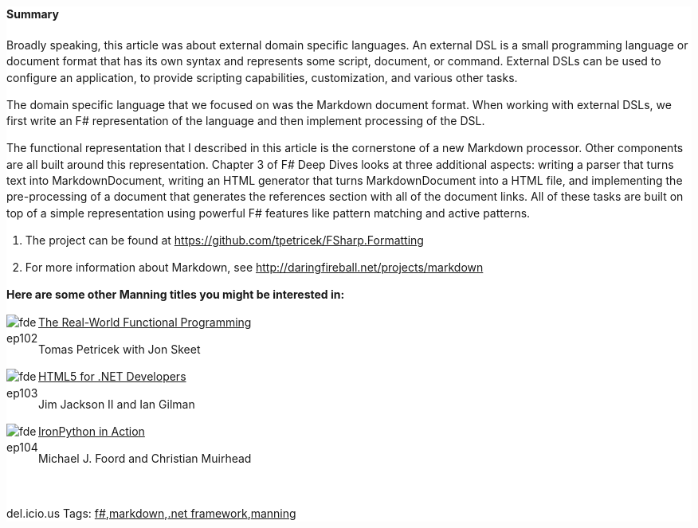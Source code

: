 #### Summary

Broadly speaking, this article was about external domain specific languages. An external DSL is a small programming language or document format that has its own syntax and represents some script, document, or command. External DSLs can be used to configure an application, to provide scripting capabilities, customization, and various other tasks.

The domain specific language that we focused on was the Markdown document format. When working with external DSLs, we first write an F# representation of the language and then implement processing of the DSL.

The functional representation that I described in this article is the cornerstone of a new Markdown processor. Other components are all built around this representation. Chapter 3 of F# Deep Dives looks at three additional aspects: writing a parser that turns text into MarkdownDocument, writing an HTML generator that turns MarkdownDocument into a HTML file, and implementing the pre-processing of a document that generates the references section with all of the document links. All of these tasks are built on top of a simple representation using powerful F# features like pattern matching and active patterns.

1. The project can be found at <a href="https://github.com/tpetricek/FSharp.Formatting" target="_blank">https://github.com/tpetricek/FSharp.Formatting</a> 

2. For more information about Markdown, see <a href="http://daringfireball.net/projects/markdown" target="_blank">http://daringfireball.net/projects/markdown</a> 

**Here are some other Manning titles you might be interested in:**

[<img loading="lazy" decoding="async" style="background-image: none; border-bottom: 0px; border-left: 0px; padding-left: 0px; padding-right: 0px; display: inline; float: left; border-top: 0px; border-right: 0px; padding-top: 0px" title="fdeep102" border="0" alt="fdeep102" align="left" src="/wp-content/uploads/fdeep102.jpg" width="40" height="49" />][3]

[The Real-World Functional Programming][3] 

Tomas Petricek with Jon Skeet

[<img loading="lazy" decoding="async" style="background-image: none; border-bottom: 0px; border-left: 0px; padding-left: 0px; padding-right: 0px; display: inline; float: left; border-top: 0px; border-right: 0px; padding-top: 0px" title="fdeep103" border="0" alt="fdeep103" align="left" src="/wp-content/uploads/fdeep103.jpg" width="40" height="49" />][4]

[HTML5 for .NET Developers][4] 

Jim Jackson II and Ian Gilman

[<img loading="lazy" decoding="async" style="background-image: none; border-bottom: 0px; border-left: 0px; padding-left: 0px; padding-right: 0px; display: inline; float: left; border-top: 0px; border-right: 0px; padding-top: 0px" title="fdeep104" border="0" alt="fdeep104" align="left" src="/wp-content/uploads/fdeep104.jpg" width="40" height="49" />][5]

[IronPython in Action][5] 

Michael J. Foord and Christian Muirhead

&#160;

<div style="padding-bottom: 0px; margin: 0px; padding-left: 0px; padding-right: 0px; display: inline; float: none; padding-top: 0px" id="scid:0767317B-992E-4b12-91E0-4F059A8CECA8:c4b9d967-4ae3-4ce1-add1-746510ccae58" class="wlWriterEditableSmartContent">
  del.icio.us Tags: <a href="http://del.icio.us/popular/f%23" rel="tag">f#</a>,<a href="http://del.icio.us/popular/markdown" rel="tag">markdown</a>,<a href="http://del.icio.us/popular/.net+framework" rel="tag">.net framework</a>,<a href="http://del.icio.us/popular/manning" rel="tag">manning</a>
</div>

 [1]: http://www.manning.com/petricek2
 [2]: /wp-content/uploads/fdeep101.png
 [3]: http://www.manning.com/petricek
 [4]: http://www.manning.com/jackson
 [5]: http://www.manning.com/foord